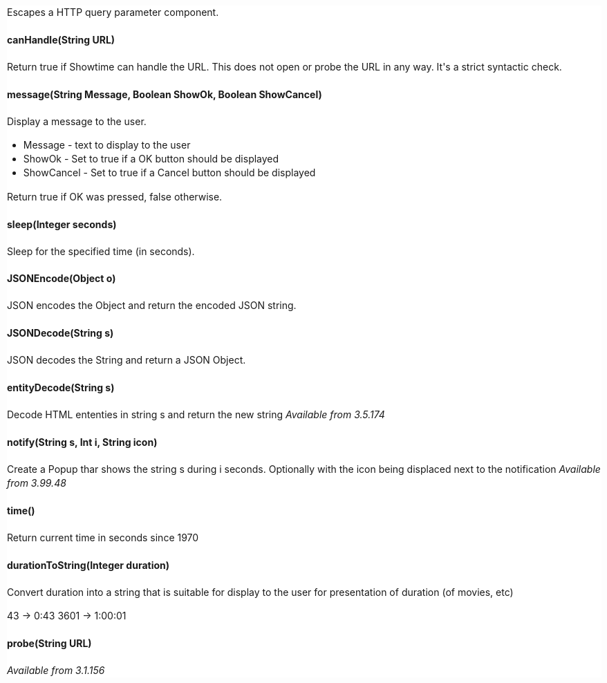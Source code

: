 Escapes a HTTP query parameter component.

#### canHandle(String URL)

  Return true if Showtime can handle the URL. This does not open or probe
  the URL in any way. It's a strict syntactic check.

#### message(String Message, Boolean ShowOk, Boolean ShowCancel)

Display a message to the user.

* Message - text to display to the user
* ShowOk - Set to true if a OK button should be displayed
* ShowCancel - Set to true if a Cancel button should be displayed

Return true if OK was pressed, false otherwise.

#### sleep(Integer seconds)

Sleep for the specified time (in seconds).

#### JSONEncode(Object o)

JSON encodes the Object and return the encoded JSON string.

#### JSONDecode(String s)

JSON decodes the String and return a JSON Object.

#### entityDecode(String s)

Decode HTML ententies in string s and return the new string
*Available from 3.5.174*

#### notify(String s, Int i, String icon)

Create a Popup thar shows the string s during i seconds.
Optionally with the icon being displaced next to the notification
*Available from 3.99.48*


#### time()

Return current time in seconds since 1970

#### durationToString(Integer duration)

Convert duration into a string that is suitable for display to the user
for presentation of duration (of movies, etc)

  43 -> 0:43
  3601 -> 1:00:01

#### probe(String URL) 

*Available from 3.1.156*
